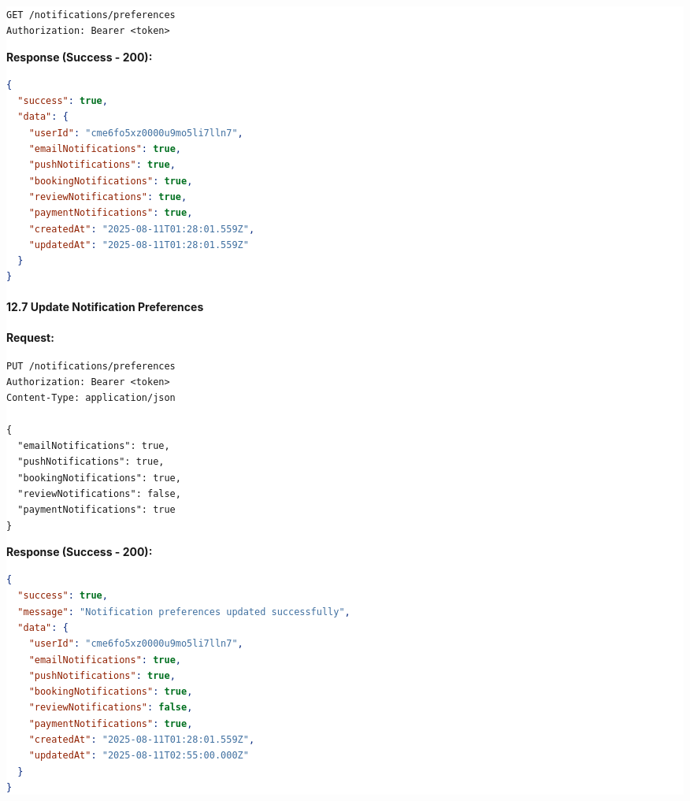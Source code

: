 ```http
GET /notifications/preferences
Authorization: Bearer <token>
```

**Response (Success - 200):**

```json
{
  "success": true,
  "data": {
    "userId": "cme6fo5xz0000u9mo5li7lln7",
    "emailNotifications": true,
    "pushNotifications": true,
    "bookingNotifications": true,
    "reviewNotifications": true,
    "paymentNotifications": true,
    "createdAt": "2025-08-11T01:28:01.559Z",
    "updatedAt": "2025-08-11T01:28:01.559Z"
  }
}
```

#### 12.7 Update Notification Preferences

**Request:**

```http
PUT /notifications/preferences
Authorization: Bearer <token>
Content-Type: application/json

{
  "emailNotifications": true,
  "pushNotifications": true,
  "bookingNotifications": true,
  "reviewNotifications": false,
  "paymentNotifications": true
}
```

**Response (Success - 200):**

```json
{
  "success": true,
  "message": "Notification preferences updated successfully",
  "data": {
    "userId": "cme6fo5xz0000u9mo5li7lln7",
    "emailNotifications": true,
    "pushNotifications": true,
    "bookingNotifications": true,
    "reviewNotifications": false,
    "paymentNotifications": true,
    "createdAt": "2025-08-11T01:28:01.559Z",
    "updatedAt": "2025-08-11T02:55:00.000Z"
  }
}
```
